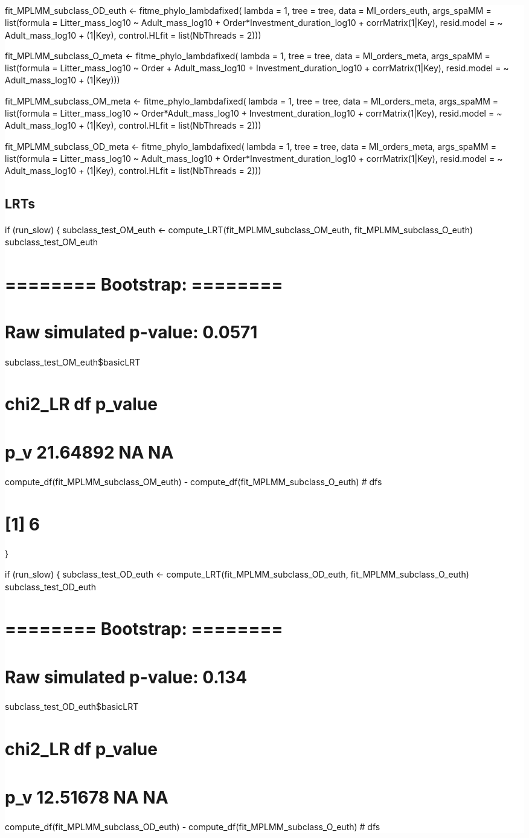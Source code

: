 fit_MPLMM_subclass_OD_euth <- fitme_phylo_lambdafixed(
  lambda = 1, tree = tree, data = MI_orders_euth, 
  args_spaMM = list(formula = Litter_mass_log10 ~ Adult_mass_log10 + Order*Investment_duration_log10 + corrMatrix(1|Key),
                    resid.model =  ~ Adult_mass_log10 + (1|Key),
                    control.HLfit = list(NbThreads = 2)))

fit_MPLMM_subclass_O_meta <- fitme_phylo_lambdafixed(
  lambda = 1, tree = tree, data = MI_orders_meta, 
  args_spaMM = list(formula = Litter_mass_log10 ~ Order + Adult_mass_log10 + Investment_duration_log10 + corrMatrix(1|Key),
                    resid.model =  ~ Adult_mass_log10 + (1|Key)))

fit_MPLMM_subclass_OM_meta <- fitme_phylo_lambdafixed(
  lambda = 1, tree = tree, data = MI_orders_meta, 
  args_spaMM = list(formula = Litter_mass_log10 ~ Order*Adult_mass_log10 + Investment_duration_log10 + corrMatrix(1|Key),
                    resid.model =  ~ Adult_mass_log10 + (1|Key),
                    control.HLfit = list(NbThreads = 2)))

fit_MPLMM_subclass_OD_meta <- fitme_phylo_lambdafixed(
  lambda = 1, tree = tree, data = MI_orders_meta, 
  args_spaMM = list(formula = Litter_mass_log10 ~ Adult_mass_log10 + Order*Investment_duration_log10 + corrMatrix(1|Key),
                    resid.model =  ~ Adult_mass_log10 + (1|Key),
                    control.HLfit = list(NbThreads = 2)))

## LRTs
if (run_slow) {
  subclass_test_OM_euth <- compute_LRT(fit_MPLMM_subclass_OM_euth, fit_MPLMM_subclass_O_euth)
  subclass_test_OM_euth
  # ======== Bootstrap: ========
  # Raw simulated p-value: 0.0571
  subclass_test_OM_euth$basicLRT
  # chi2_LR df p_value
  # p_v 21.64892 NA      NA
  compute_df(fit_MPLMM_subclass_OM_euth) - compute_df(fit_MPLMM_subclass_O_euth) # dfs
  # [1] 6
}

if (run_slow) {
  subclass_test_OD_euth <- compute_LRT(fit_MPLMM_subclass_OD_euth, fit_MPLMM_subclass_O_euth)
  subclass_test_OD_euth
  # ======== Bootstrap: ========
  # Raw simulated p-value: 0.134
  subclass_test_OD_euth$basicLRT
  # chi2_LR df p_value
  # p_v 12.51678 NA      NA
  compute_df(fit_MPLMM_subclass_OD_euth) - compute_df(fit_MPLMM_subclass_O_euth) # dfs